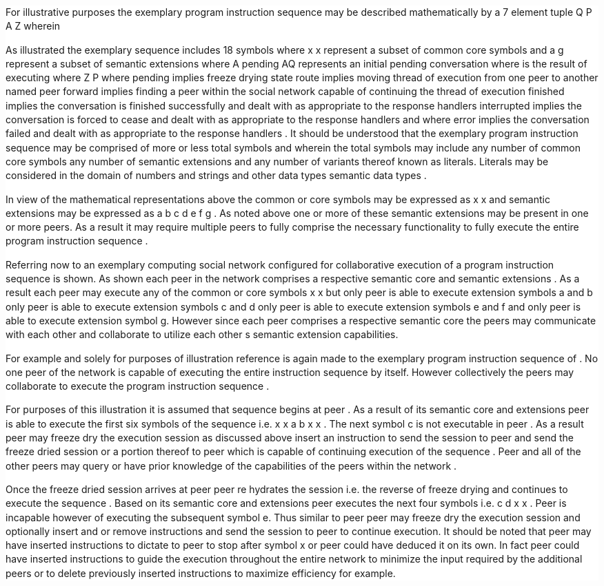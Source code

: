 For illustrative purposes the exemplary program instruction sequence may be described mathematically by a 7 element tuple Q P A Z wherein

As illustrated the exemplary sequence includes 18 symbols where x x represent a subset of common core symbols and a g represent a subset of semantic extensions where A pending AQ represents an initial pending conversation where is the result of executing where Z P where pending implies freeze drying state route implies moving thread of execution from one peer to another named peer forward implies finding a peer within the social network capable of continuing the thread of execution finished implies the conversation is finished successfully and dealt with as appropriate to the response handlers interrupted implies the conversation is forced to cease and dealt with as appropriate to the response handlers and where error implies the conversation failed and dealt with as appropriate to the response handlers . It should be understood that the exemplary program instruction sequence may be comprised of more or less total symbols and wherein the total symbols may include any number of common core symbols any number of semantic extensions and any number of variants thereof known as literals. Literals may be considered in the domain of numbers and strings and other data types semantic data types .

In view of the mathematical representations above the common or core symbols may be expressed as x x and semantic extensions may be expressed as a b c d e f g . As noted above one or more of these semantic extensions may be present in one or more peers. As a result it may require multiple peers to fully comprise the necessary functionality to fully execute the entire program instruction sequence .

Referring now to an exemplary computing social network configured for collaborative execution of a program instruction sequence is shown. As shown each peer in the network comprises a respective semantic core and semantic extensions . As a result each peer may execute any of the common or core symbols x x but only peer is able to execute extension symbols a and b only peer is able to execute extension symbols c and d only peer is able to execute extension symbols e and f and only peer is able to execute extension symbol g. However since each peer comprises a respective semantic core the peers may communicate with each other and collaborate to utilize each other s semantic extension capabilities.

For example and solely for purposes of illustration reference is again made to the exemplary program instruction sequence of . No one peer of the network is capable of executing the entire instruction sequence by itself. However collectively the peers may collaborate to execute the program instruction sequence .

For purposes of this illustration it is assumed that sequence begins at peer . As a result of its semantic core and extensions peer is able to execute the first six symbols of the sequence i.e. x x a b x x . The next symbol c is not executable in peer . As a result peer may freeze dry the execution session as discussed above insert an instruction to send the session to peer and send the freeze dried session or a portion thereof to peer which is capable of continuing execution of the sequence . Peer and all of the other peers may query or have prior knowledge of the capabilities of the peers within the network .

Once the freeze dried session arrives at peer peer re hydrates the session i.e. the reverse of freeze drying and continues to execute the sequence . Based on its semantic core and extensions peer executes the next four symbols i.e. c d x x . Peer is incapable however of executing the subsequent symbol e. Thus similar to peer peer may freeze dry the execution session and optionally insert and or remove instructions and send the session to peer to continue execution. It should be noted that peer may have inserted instructions to dictate to peer to stop after symbol x or peer could have deduced it on its own. In fact peer could have inserted instructions to guide the execution throughout the entire network to minimize the input required by the additional peers or to delete previously inserted instructions to maximize efficiency for example.
